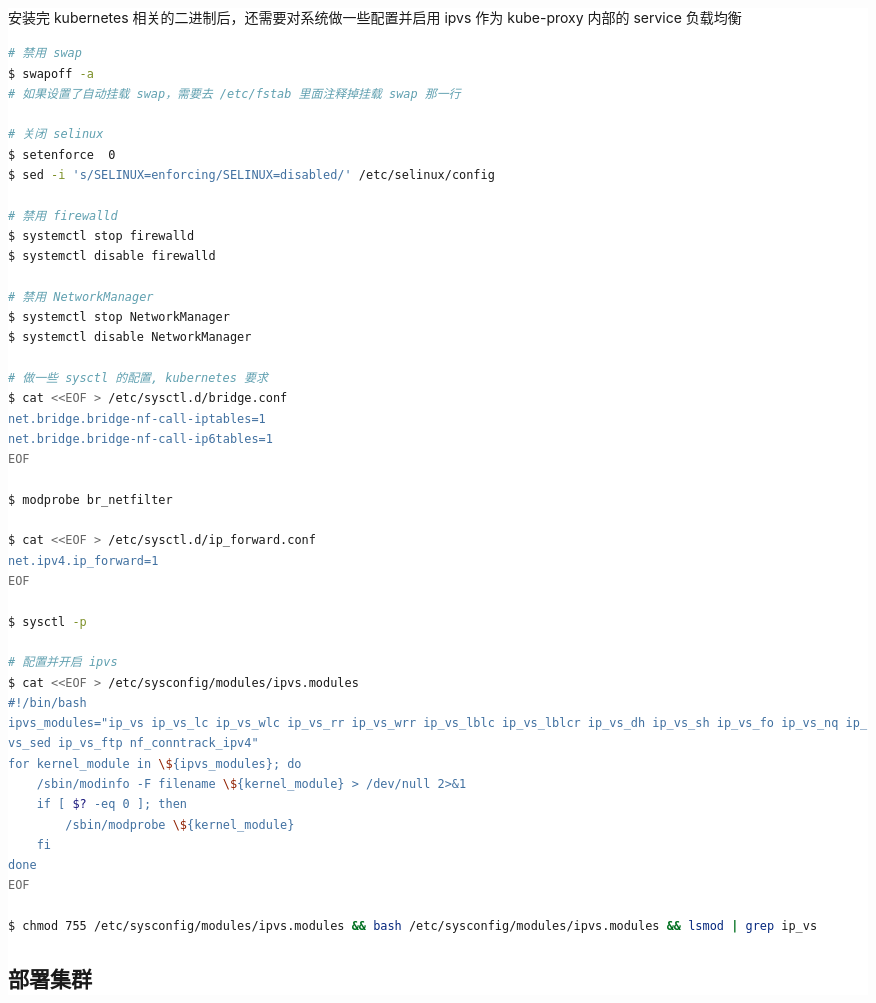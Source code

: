 安装完 kubernetes 相关的二进制后，还需要对系统做一些配置并启用 ipvs 作为 kube-proxy 内部的 service 负载均衡

```bash
# 禁用 swap
$ swapoff -a
# 如果设置了自动挂载 swap，需要去 /etc/fstab 里面注释掉挂载 swap 那一行

# 关闭 selinux
$ setenforce  0
$ sed -i 's/SELINUX=enforcing/SELINUX=disabled/' /etc/selinux/config

# 禁用 firewalld
$ systemctl stop firewalld
$ systemctl disable firewalld

# 禁用 NetworkManager
$ systemctl stop NetworkManager
$ systemctl disable NetworkManager

# 做一些 sysctl 的配置, kubernetes 要求
$ cat <<EOF > /etc/sysctl.d/bridge.conf
net.bridge.bridge-nf-call-iptables=1
net.bridge.bridge-nf-call-ip6tables=1
EOF

$ modprobe br_netfilter

$ cat <<EOF > /etc/sysctl.d/ip_forward.conf
net.ipv4.ip_forward=1
EOF

$ sysctl -p

# 配置并开启 ipvs
$ cat <<EOF > /etc/sysconfig/modules/ipvs.modules
#!/bin/bash
ipvs_modules="ip_vs ip_vs_lc ip_vs_wlc ip_vs_rr ip_vs_wrr ip_vs_lblc ip_vs_lblcr ip_vs_dh ip_vs_sh ip_vs_fo ip_vs_nq ip_vs_sed ip_vs_ftp nf_conntrack_ipv4"
for kernel_module in \${ipvs_modules}; do
    /sbin/modinfo -F filename \${kernel_module} > /dev/null 2>&1
    if [ $? -eq 0 ]; then
        /sbin/modprobe \${kernel_module}
    fi
done
EOF

$ chmod 755 /etc/sysconfig/modules/ipvs.modules && bash /etc/sysconfig/modules/ipvs.modules && lsmod | grep ip_vs
```

## 部署集群
